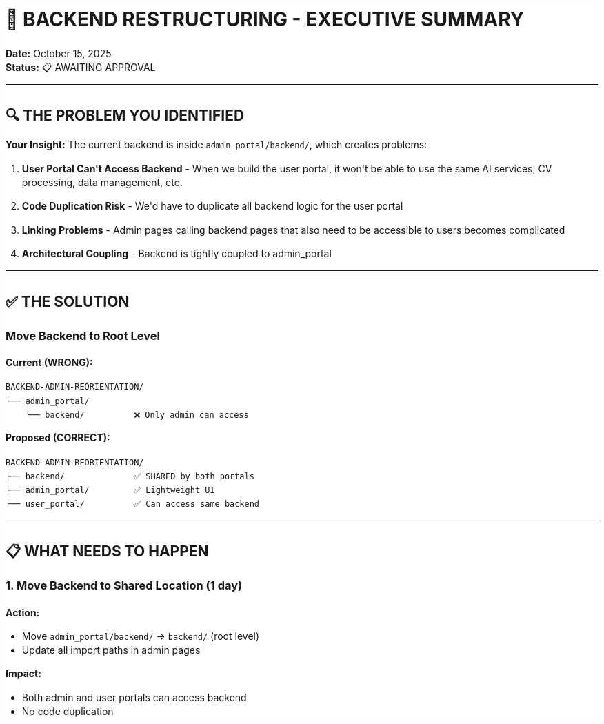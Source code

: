 # 🎯 BACKEND RESTRUCTURING - EXECUTIVE SUMMARY

**Date:** October 15, 2025  
**Status:** 📋 AWAITING APPROVAL

---

## 🔍 THE PROBLEM YOU IDENTIFIED

**Your Insight:** The current backend is inside `admin_portal/backend/`, which creates problems:

1. **User Portal Can't Access Backend** - When we build the user portal, it won't be able to use the same AI services, CV processing, data management, etc.

2. **Code Duplication Risk** - We'd have to duplicate all backend logic for the user portal

3. **Linking Problems** - Admin pages calling backend pages that also need to be accessible to users becomes complicated

4. **Architectural Coupling** - Backend is tightly coupled to admin_portal

---

## ✅ THE SOLUTION

### Move Backend to Root Level

**Current (WRONG):**
```
BACKEND-ADMIN-REORIENTATION/
└── admin_portal/
    └── backend/          ❌ Only admin can access
```

**Proposed (CORRECT):**
```
BACKEND-ADMIN-REORIENTATION/
├── backend/              ✅ SHARED by both portals
├── admin_portal/         ✅ Lightweight UI
└── user_portal/          ✅ Can access same backend
```

---

## 📋 WHAT NEEDS TO HAPPEN

### 1. Move Backend to Shared Location (1 day)

**Action:**
- Move `admin_portal/backend/` → `backend/` (root level)
- Update all import paths in admin pages

**Impact:**
- Both admin and user portals can access backend
- No code duplication
